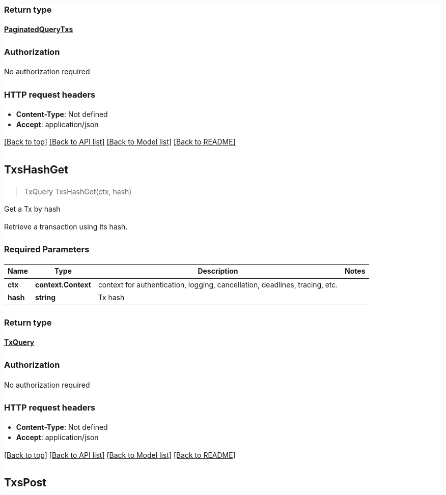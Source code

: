 ### Return type

[**PaginatedQueryTxs**](PaginatedQueryTxs.md)

### Authorization

No authorization required

### HTTP request headers

- **Content-Type**: Not defined
- **Accept**: application/json

[[Back to top]](#) [[Back to API list]](../README.md#documentation-for-api-endpoints)
[[Back to Model list]](../README.md#documentation-for-models)
[[Back to README]](../README.md)


## TxsHashGet

> TxQuery TxsHashGet(ctx, hash)

Get a Tx by hash

Retrieve a transaction using its hash.

### Required Parameters


Name | Type | Description  | Notes
------------- | ------------- | ------------- | -------------
**ctx** | **context.Context** | context for authentication, logging, cancellation, deadlines, tracing, etc.
**hash** | **string**| Tx hash | 

### Return type

[**TxQuery**](TxQuery.md)

### Authorization

No authorization required

### HTTP request headers

- **Content-Type**: Not defined
- **Accept**: application/json

[[Back to top]](#) [[Back to API list]](../README.md#documentation-for-api-endpoints)
[[Back to Model list]](../README.md#documentation-for-models)
[[Back to README]](../README.md)


## TxsPost
